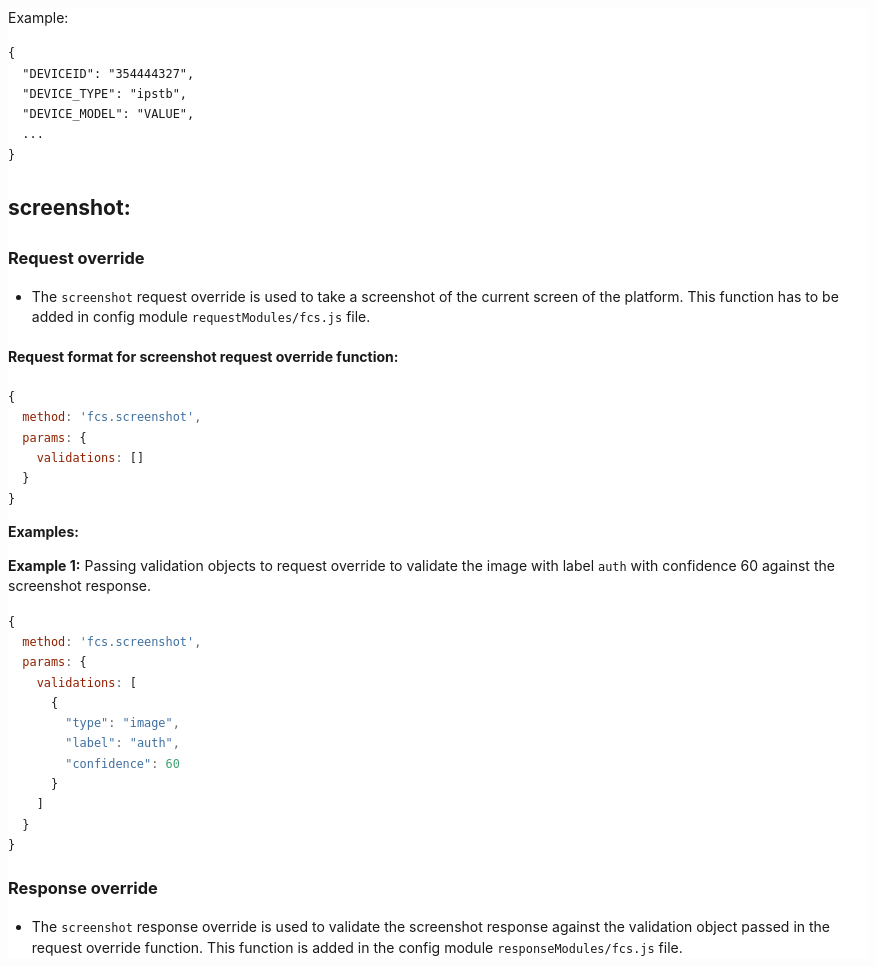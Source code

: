 Example:

```
{
  "DEVICEID": "354444327",
  "DEVICE_TYPE": "ipstb",
  "DEVICE_MODEL": "VALUE",
  ...
}
```
## screenshot:

### Request override
- The `screenshot` request override is used to take a screenshot of the current screen of the platform. This function has to be added in config module `requestModules/fcs.js` file.

#### Request format for screenshot request override function:

```javascript
{
  method: 'fcs.screenshot',
  params: {
    validations: []
  }
}
```

**Examples:**

**Example 1:** Passing validation objects to request override to validate the image with label `auth` with confidence 60 against the screenshot response.

```javascript
{
  method: 'fcs.screenshot',
  params: {
    validations: [
      {
        "type": "image",
        "label": "auth",
        "confidence": 60
      }
    ]
  }
}
```

### Response override

- The `screenshot` response override is used to validate the screenshot response against the validation object passed in the request override function. This function is added in the config module `responseModules/fcs.js` file.
